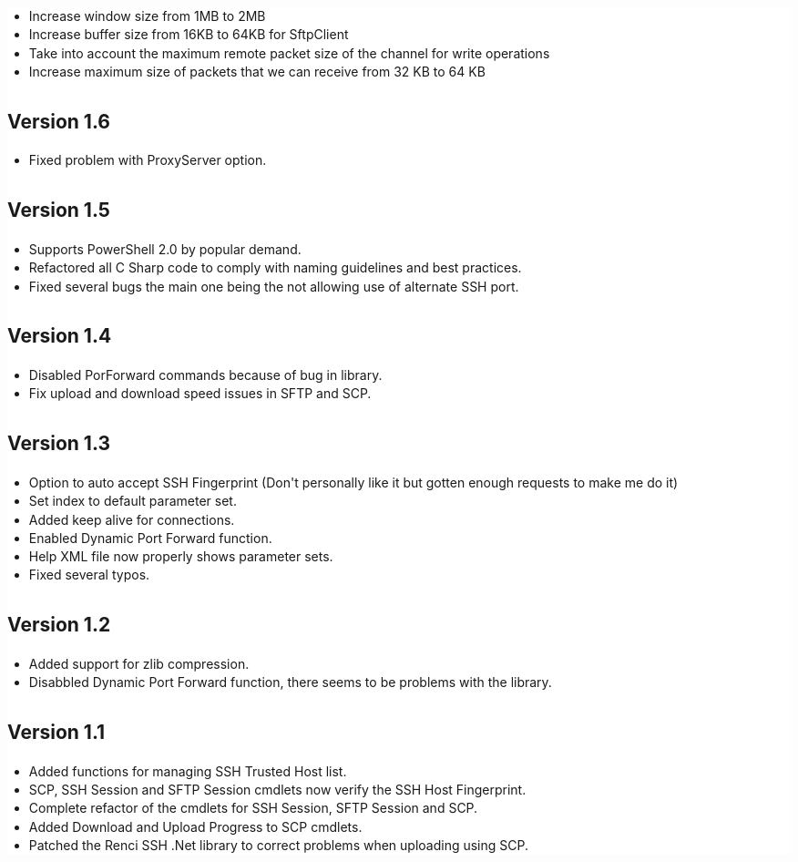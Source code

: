* Increase window size from 1MB to 2MB
* Increase buffer size from 16KB to 64KB for SftpClient
* Take into account the maximum remote packet size of the channel for write operations
* Increase maximum size of packets that we can receive from 32 KB to 64 KB

## Version 1.6

* Fixed problem with ProxyServer option.

## Version 1.5

* Supports PowerShell 2.0 by popular demand.
* Refactored all C Sharp code to comply with naming guidelines and best practices.
* Fixed several bugs the main one being the not allowing use of alternate SSH port.

## Version 1.4

* Disabled PorForward commands because of bug in library.
* Fix upload and download speed issues in SFTP and SCP.

## Version 1.3

* Option to auto accept SSH Fingerprint (Don't personally like it but gotten enough requests to make me do it)
* Set index to default parameter set.
* Added keep alive for connections.
* Enabled Dynamic Port Forward function.
* Help XML file now properly shows parameter sets.
* Fixed several typos.

## Version 1.2

* Added support for zlib compression.
* Disabbled Dynamic Port Forward function, there seems to be problems with the library.

## Version 1.1

* Added functions for managing SSH Trusted Host list.
* SCP, SSH Session and SFTP Session cmdlets now verify the SSH Host Fingerprint.
* Complete refactor of the cmdlets for SSH Session, SFTP Session and SCP.
* Added Download and Upload Progress to SCP cmdlets.
* Patched the Renci SSH .Net library to correct problems when uploading using SCP.